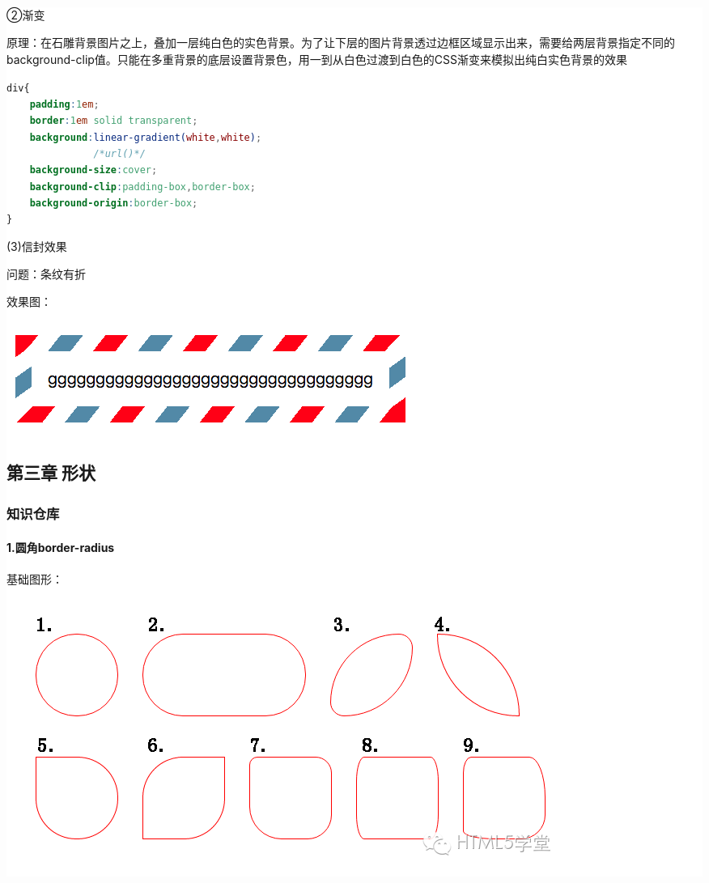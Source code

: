 ②渐变

原理：在石雕背景图片之上，叠加一层纯白色的实色背景。为了让下层的图片背景透过边框区域显示出来，需要给两层背景指定不同的background-clip值。只能在多重背景的底层设置背景色，用一到从白色过渡到白色的CSS渐变来模拟出纯白实色背景的效果

```css
div{
    padding:1em;
    border:1em solid transparent;
    background:linear-gradient(white,white);
               /*url()*/
    background-size:cover;
    background-clip:padding-box,border-box;
    background-origin:border-box;
}
```

(3)信封效果

问题：条纹有折

效果图：

![](images/信封效果.png)



## 第三章	形状

### 知识仓库

#### 1.圆角border-radius

基础图形：

![img](images/border-radius基础图形.jpeg)
